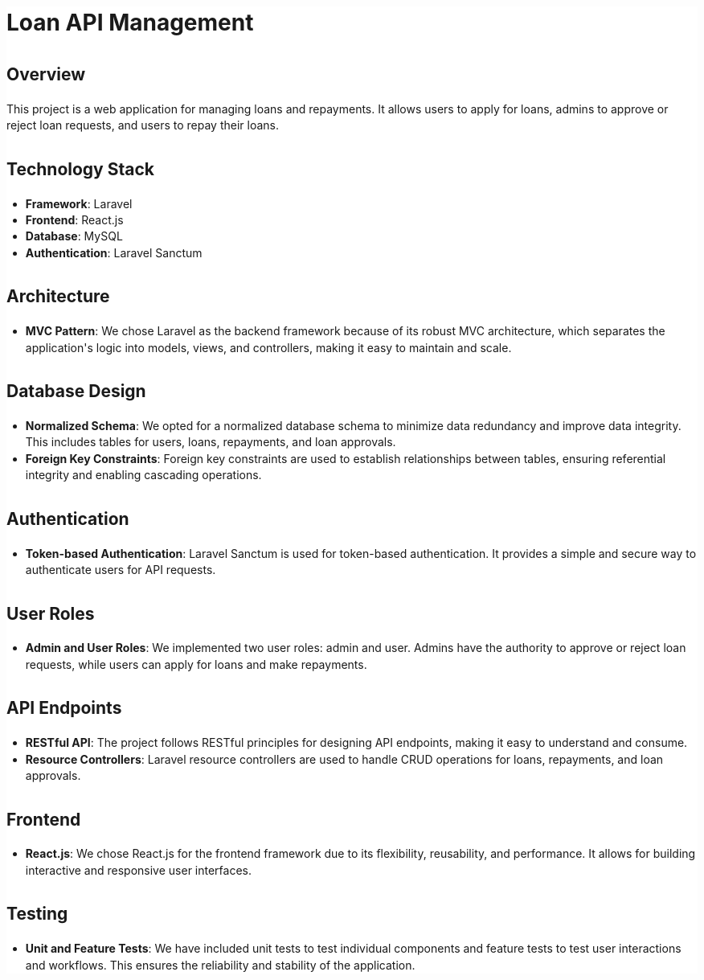 # Loan API Management

## Overview
This project is a web application for managing loans and repayments. It allows users to apply for loans, admins to approve or reject loan requests, and users to repay their loans.

## Technology Stack
- **Framework**: Laravel
- **Frontend**: React.js
- **Database**: MySQL
- **Authentication**: Laravel Sanctum

## Architecture
- **MVC Pattern**: We chose Laravel as the backend framework because of its robust MVC architecture, which separates the application's logic into models, views, and controllers, making it easy to maintain and scale.

## Database Design
- **Normalized Schema**: We opted for a normalized database schema to minimize data redundancy and improve data integrity. This includes tables for users, loans, repayments, and loan approvals.
- **Foreign Key Constraints**: Foreign key constraints are used to establish relationships between tables, ensuring referential integrity and enabling cascading operations.

## Authentication
- **Token-based Authentication**: Laravel Sanctum is used for token-based authentication. It provides a simple and secure way to authenticate users for API requests.

## User Roles
- **Admin and User Roles**: We implemented two user roles: admin and user. Admins have the authority to approve or reject loan requests, while users can apply for loans and make repayments.

## API Endpoints
- **RESTful API**: The project follows RESTful principles for designing API endpoints, making it easy to understand and consume.
- **Resource Controllers**: Laravel resource controllers are used to handle CRUD operations for loans, repayments, and loan approvals.

## Frontend
- **React.js**: We chose React.js for the frontend framework due to its flexibility, reusability, and performance. It allows for building interactive and responsive user interfaces.

## Testing
- **Unit and Feature Tests**: We have included unit tests to test individual components and feature tests to test user interactions and workflows. This ensures the reliability and stability of the application.
